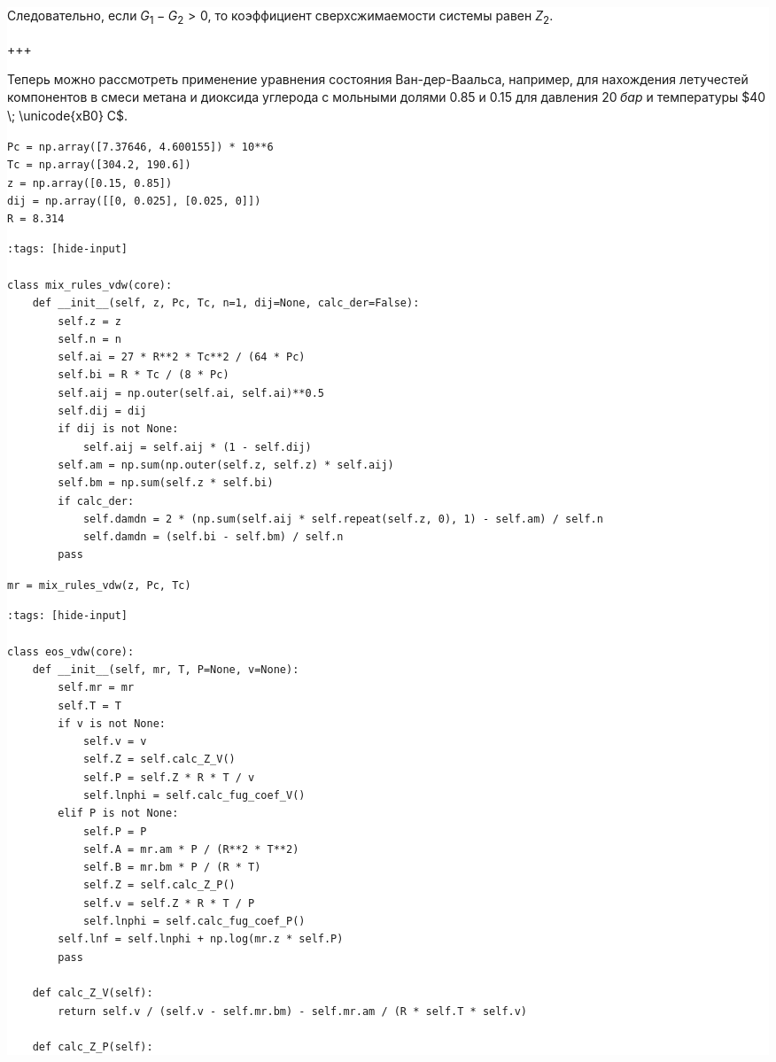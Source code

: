 Следовательно, если $G_1 - G_2 > 0,$ то коэффициент сверхсжимаемости системы равен $Z_2$.

+++

<a id='pvt-eos-van_der_waals-exercise'></a>
Теперь можно рассмотреть применение уравнения состояния Ван-дер-Ваальса, например, для нахождения летучестей компонентов в смеси метана и диоксида углерода с мольными долями $0.85$ и $0.15$ для давления $20 \; бар$ и температуры $40 \; \unicode{xB0} C$.

```{code-cell} python
Pc = np.array([7.37646, 4.600155]) * 10**6
Tc = np.array([304.2, 190.6])
z = np.array([0.15, 0.85])
dij = np.array([[0, 0.025], [0.025, 0]])
R = 8.314
```

```{code-cell} python
:tags: [hide-input]

class mix_rules_vdw(core):
    def __init__(self, z, Pc, Tc, n=1, dij=None, calc_der=False):
        self.z = z
        self.n = n
        self.ai = 27 * R**2 * Tc**2 / (64 * Pc)
        self.bi = R * Tc / (8 * Pc)
        self.aij = np.outer(self.ai, self.ai)**0.5
        self.dij = dij
        if dij is not None:
            self.aij = self.aij * (1 - self.dij)
        self.am = np.sum(np.outer(self.z, self.z) * self.aij)
        self.bm = np.sum(self.z * self.bi)
        if calc_der:
            self.damdn = 2 * (np.sum(self.aij * self.repeat(self.z, 0), 1) - self.am) / self.n
            self.damdn = (self.bi - self.bm) / self.n
        pass
```

```{code-cell} python
mr = mix_rules_vdw(z, Pc, Tc)
```

```{code-cell} python
:tags: [hide-input]

class eos_vdw(core):
    def __init__(self, mr, T, P=None, v=None):
        self.mr = mr
        self.T = T
        if v is not None:
            self.v = v
            self.Z = self.calc_Z_V()
            self.P = self.Z * R * T / v
            self.lnphi = self.calc_fug_coef_V()
        elif P is not None:
            self.P = P
            self.A = mr.am * P / (R**2 * T**2)
            self.B = mr.bm * P / (R * T)
            self.Z = self.calc_Z_P()
            self.v = self.Z * R * T / P
            self.lnphi = self.calc_fug_coef_P()
        self.lnf = self.lnphi + np.log(mr.z * self.P)
        pass

    def calc_Z_V(self):
        return self.v / (self.v - self.mr.bm) - self.mr.am / (R * self.T * self.v)

    def calc_Z_P(self):
```